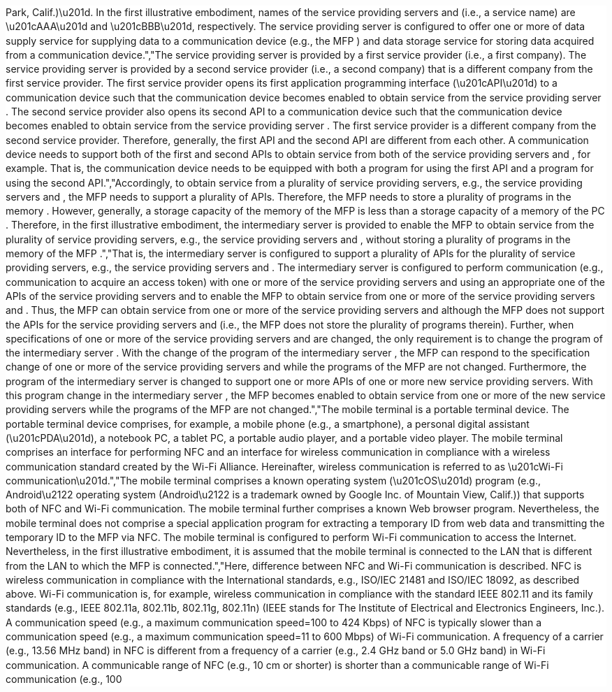 Park, Calif.)\u201d. In the first illustrative embodiment, names of the service providing servers  and  (i.e., a service name) are \u201cAAA\u201d and \u201cBBB\u201d, respectively. The service providing server  is configured to offer one or more of data supply service for supplying data to a communication device (e.g., the MFP ) and data storage service for storing data acquired from a communication device.","The service providing server  is provided by a first service provider (i.e., a first company). The service providing server  is provided by a second service provider (i.e., a second company) that is a different company from the first service provider. The first service provider opens its first application programming interface (\u201cAPI\u201d) to a communication device such that the communication device becomes enabled to obtain service from the service providing server . The second service provider also opens its second API to a communication device such that the communication device becomes enabled to obtain service from the service providing server . The first service provider is a different company from the second service provider. Therefore, generally, the first API and the second API are different from each other. A communication device needs to support both of the first and second APIs to obtain service from both of the service providing servers  and , for example. That is, the communication device needs to be equipped with both a program for using the first API and a program for using the second API.","Accordingly, to obtain service from a plurality of service providing servers, e.g., the service providing servers  and , the MFP  needs to support a plurality of APIs. Therefore, the MFP  needs to store a plurality of programs in the memory . However, generally, a storage capacity of the memory  of the MFP  is less than a storage capacity of a memory of the PC . Therefore, in the first illustrative embodiment, the intermediary server  is provided to enable the MFP  to obtain service from the plurality of service providing servers, e.g., the service providing servers  and , without storing a plurality of programs in the memory  of the MFP .","That is, the intermediary server  is configured to support a plurality of APIs for the plurality of service providing servers, e.g., the service providing servers  and . The intermediary server  is configured to perform communication (e.g., communication to acquire an access token) with one or more of the service providing servers  and  using an appropriate one of the APIs of the service providing servers  and  to enable the MFP to obtain service from one or more of the service providing servers  and . Thus, the MFP  can obtain service from one or more of the service providing servers  and  although the MFP  does not support the APIs for the service providing servers  and  (i.e., the MFP  does not store the plurality of programs therein). Further, when specifications of one or more of the service providing servers  and  are changed, the only requirement is to change the program of the intermediary server . With the change of the program of the intermediary server , the MFP  can respond to the specification change of one or more of the service providing servers  and  while the programs of the MFP  are not changed. Furthermore, the program of the intermediary server  is changed to support one or more APIs of one or more new service providing servers. With this program change in the intermediary server , the MFP  becomes enabled to obtain service from one or more of the new service providing servers while the programs of the MFP  are not changed.","The mobile terminal  is a portable terminal device. The portable terminal device comprises, for example, a mobile phone (e.g., a smartphone), a personal digital assistant (\u201cPDA\u201d), a notebook PC, a tablet PC, a portable audio player, and a portable video player. The mobile terminal  comprises an interface for performing NFC and an interface for wireless communication in compliance with a wireless communication standard created by the Wi-Fi Alliance. Hereinafter, wireless communication is referred to as \u201cWi-Fi communication\u201d.","The mobile terminal  comprises a known operating system (\u201cOS\u201d) program (e.g., Android\u2122 operating system (Android\u2122 is a trademark owned by Google Inc. of Mountain View, Calif.)) that supports both of NFC and Wi-Fi communication. The mobile terminal  further comprises a known Web browser program. Nevertheless, the mobile terminal  does not comprise a special application program for extracting a temporary ID from web data and transmitting the temporary ID to the MFP  via NFC. The mobile terminal  is configured to perform Wi-Fi communication to access the Internet. Nevertheless, in the first illustrative embodiment, it is assumed that the mobile terminal  is connected to the LAN that is different from the LAN to which the MFP  is connected.","Here, difference between NFC and Wi-Fi communication is described. NFC is wireless communication in compliance with the International standards, e.g., ISO\/IEC 21481 and ISO\/IEC 18092, as described above. Wi-Fi communication is, for example, wireless communication in compliance with the standard IEEE 802.11 and its family standards (e.g., IEEE 802.11a, 802.11b, 802.11g, 802.11n) (IEEE stands for The Institute of Electrical and Electronics Engineers, Inc.). A communication speed (e.g., a maximum communication speed=100 to 424 Kbps) of NFC is typically slower than a communication speed (e.g., a maximum communication speed=11 to 600 Mbps) of Wi-Fi communication. A frequency of a carrier (e.g., 13.56 MHz band) in NFC is different from a frequency of a carrier (e.g., 2.4 GHz band or 5.0 GHz band) in Wi-Fi communication. A communicable range of NFC (e.g., 10 cm or shorter) is shorter than a communicable range of Wi-Fi communication (e.g., 100